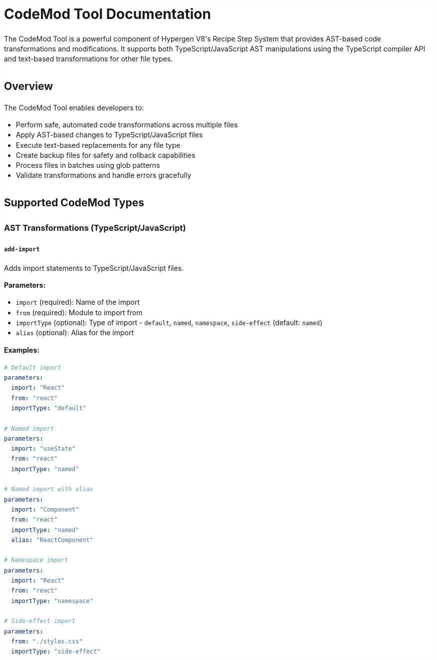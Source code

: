 # CodeMod Tool Documentation

The CodeMod Tool is a powerful component of Hypergen V8's Recipe Step System that provides AST-based code transformations and modifications. It supports both TypeScript/JavaScript AST manipulations using the TypeScript compiler API and text-based transformations for other file types.

## Overview

The CodeMod Tool enables developers to:
- Perform safe, automated code transformations across multiple files
- Apply AST-based changes to TypeScript/JavaScript files
- Execute text-based replacements for any file type
- Create backup files for safety and rollback capabilities
- Process files in batches using glob patterns
- Validate transformations and handle errors gracefully

## Supported CodeMod Types

### AST Transformations (TypeScript/JavaScript)

#### `add-import`
Adds import statements to TypeScript/JavaScript files.

**Parameters:**
- `import` (required): Name of the import
- `from` (required): Module to import from
- `importType` (optional): Type of import - `default`, `named`, `namespace`, `side-effect` (default: `named`)
- `alias` (optional): Alias for the import

**Examples:**
```yaml
# Default import
parameters:
  import: "React"
  from: "react"
  importType: "default"

# Named import
parameters:
  import: "useState"
  from: "react"
  importType: "named"

# Named import with alias
parameters:
  import: "Component"
  from: "react"
  importType: "named"
  alias: "ReactComponent"

# Namespace import
parameters:
  import: "React"
  from: "react"
  importType: "namespace"

# Side-effect import
parameters:
  from: "./styles.css"
  importType: "side-effect"
```
